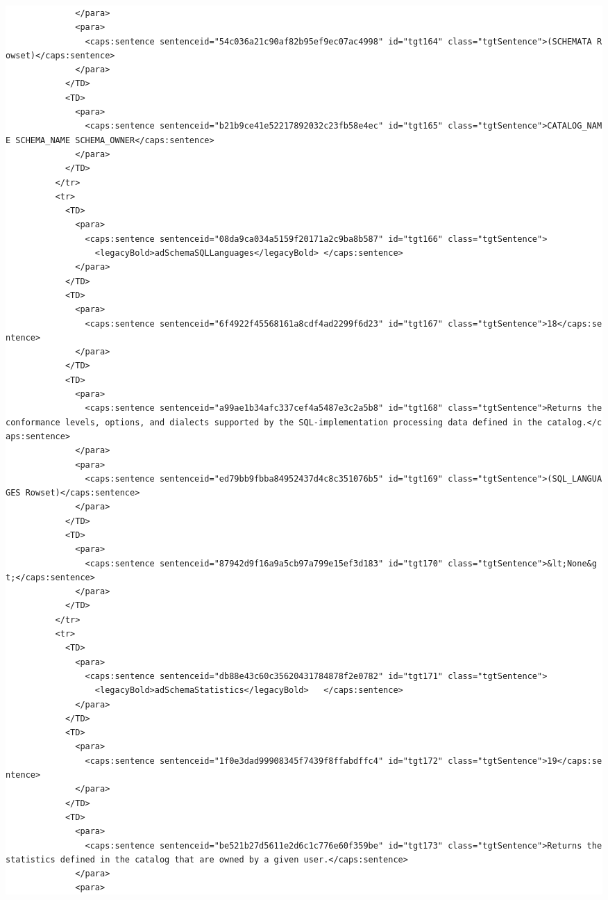                   </para>
                  <para>
                    <caps:sentence sentenceid="54c036a21c90af82b95ef9ec07ac4998" id="tgt164" class="tgtSentence">(SCHEMATA Rowset)</caps:sentence>
                  </para>
                </TD>
                <TD>
                  <para>
                    <caps:sentence sentenceid="b21b9ce41e52217892032c23fb58e4ec" id="tgt165" class="tgtSentence">CATALOG_NAME SCHEMA_NAME SCHEMA_OWNER</caps:sentence>
                  </para>
                </TD>
              </tr>
              <tr>
                <TD>
                  <para>
                    <caps:sentence sentenceid="08da9ca034a5159f20171a2c9ba8b587" id="tgt166" class="tgtSentence">
                      <legacyBold>adSchemaSQLLanguages</legacyBold> </caps:sentence>
                  </para>
                </TD>
                <TD>
                  <para>
                    <caps:sentence sentenceid="6f4922f45568161a8cdf4ad2299f6d23" id="tgt167" class="tgtSentence">18</caps:sentence>
                  </para>
                </TD>
                <TD>
                  <para>
                    <caps:sentence sentenceid="a99ae1b34afc337cef4a5487e3c2a5b8" id="tgt168" class="tgtSentence">Returns the conformance levels, options, and dialects supported by the SQL-implementation processing data defined in the catalog.</caps:sentence>
                  </para>
                  <para>
                    <caps:sentence sentenceid="ed79bb9fbba84952437d4c8c351076b5" id="tgt169" class="tgtSentence">(SQL_LANGUAGES Rowset)</caps:sentence>
                  </para>
                </TD>
                <TD>
                  <para>
                    <caps:sentence sentenceid="87942d9f16a9a5cb97a799e15ef3d183" id="tgt170" class="tgtSentence">&lt;None&gt;</caps:sentence>
                  </para>
                </TD>
              </tr>
              <tr>
                <TD>
                  <para>
                    <caps:sentence sentenceid="db88e43c60c35620431784878f2e0782" id="tgt171" class="tgtSentence">
                      <legacyBold>adSchemaStatistics</legacyBold>   </caps:sentence>
                  </para>
                </TD>
                <TD>
                  <para>
                    <caps:sentence sentenceid="1f0e3dad99908345f7439f8ffabdffc4" id="tgt172" class="tgtSentence">19</caps:sentence>
                  </para>
                </TD>
                <TD>
                  <para>
                    <caps:sentence sentenceid="be521b27d5611e2d6c1c776e60f359be" id="tgt173" class="tgtSentence">Returns the statistics defined in the catalog that are owned by a given user.</caps:sentence>
                  </para>
                  <para>